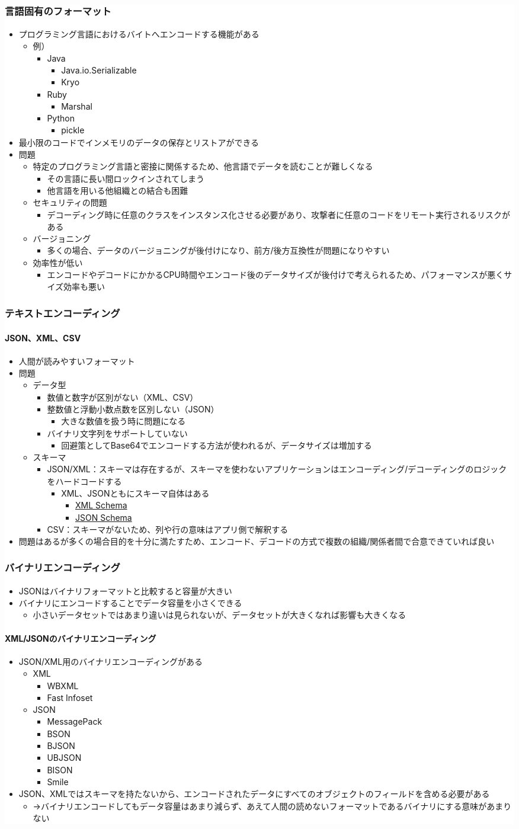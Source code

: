 ### 言語固有のフォーマット
* プログラミング言語におけるバイトへエンコードする機能がある
    * 例）
        * Java
            * Java.io.Serializable
            * Kryo
        * Ruby
            * Marshal
        * Python
            *   pickle
* 最小限のコードでインメモリのデータの保存とリストアができる
* 問題
    * 特定のプログラミング言語と密接に関係するため、他言語でデータを読むことが難しくなる
        * その言語に長い間ロックインされてしまう
        * 他言語を用いる他組織との結合も困難
    * セキュリティの問題
        * デコーディング時に任意のクラスをインスタンス化させる必要があり、攻撃者に任意のコードをリモート実行されるリスクがある
    * バージョニング
        * 多くの場合、データのバージョニングが後付けになり、前方/後方互換性が問題になりやすい
    * 効率性が低い
        * エンコードやデコードにかかるCPU時間やエンコード後のデータサイズが後付けで考えられるため、パフォーマンスが悪くサイズ効率も悪い

### テキストエンコーディング
#### JSON、XML、CSV
* 人間が読みやすいフォーマット
* 問題
    * データ型
        * 数値と数字が区別がない（XML、CSV）
        * 整数値と浮動小数点数を区別しない（JSON）
            * 大きな数値を扱う時に問題になる
        * バイナリ文字列をサポートしていない
            * 回避策としてBase64でエンコードする方法が使われるが、データサイズは増加する
    * スキーマ
        * JSON/XML：スキーマは存在するが、スキーマを使わないアプリケーションはエンコーディング/デコーディングのロジックをハードコードする
            * XML、JSONともにスキーマ自体はある
                * [XML Schema](https://www.w3schools.com/xml/schema_intro.asp)
                * [JSON Schema](https://json-schema.org/learn/getting-started-step-by-step)
        * CSV：スキーマがないため、列や行の意味はアプリ側で解釈する
* 問題はあるが多くの場合目的を十分に満たすため、エンコード、デコードの方式で複数の組織/関係者間で合意できていれば良い

### バイナリエンコーディング
* JSONはバイナリフォーマットと比較すると容量が大きい
* バイナリにエンコードすることでデータ容量を小さくできる
    * 小さいデータセットではあまり違いは見られないが、データセットが大きくなれば影響も大きくなる

#### XML/JSONのバイナリエンコーディング
* JSON/XML用のバイナリエンコーディングがある
    * XML
        * WBXML
        * Fast Infoset
    * JSON
        * MessagePack
        * BSON
        * BJSON
        * UBJSON
        * BISON
        * Smile
* JSON、XMLではスキーマを持たないから、エンコードされたデータにすべてのオブジェクトのフィールドを含める必要がある
    * →バイナリエンコードしてもデータ容量はあまり減らず、あえて人間の読めないフォーマットであるバイナリにする意味があまりない
